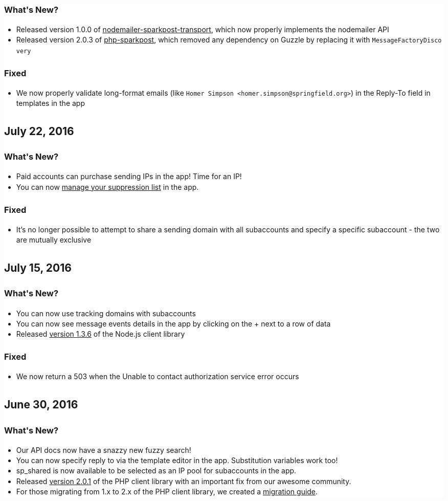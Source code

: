 ### What's New?

* Released version 1.0.0 of [nodemailer-sparkpost-transport](https://github.com/SparkPost/nodemailer-sparkpost-transport), which now properly implements the nodemailer API
* Released version 2.0.3 of [php-sparkpost](https://github.com/SparkPost/php-sparkpost), which removed any dependency on Guzzle by replacing it with `MessageFactoryDiscovery`

### Fixed

* We now properly validate long-format emails (like `Homer Simpson <homer.simpson@springfield.org>`) in the Reply-To field in templates in the app


## July 22, 2016

### What's New?

* Paid accounts can purchase sending IPs in the app! Time for an IP!
* You can now [manage your suppression list](https://app.sparkpost.com/lists/suppressions) in the app.

### Fixed

* It’s no longer possible to attempt to share a sending domain with all subaccounts and specify a specific subaccount - the two are mutually exclusive


## July 15, 2016

### What's New?

* You can now use tracking domains with subaccounts
* You can now see message events details in the app by clicking on the + next to a row of data
* Released [version 1.3.6](https://github.com/SparkPost/node-sparkpost/releases/tag/1.3.6) of the Node.js client library

### Fixed

* We now return a 503 when the Unable to contact authorization service error occurs


## June 30, 2016

### What's New?

* Our API docs now have a snazzy new fuzzy search!
* You can now specify reply to via the template editor in the app. Substitution variables work too!
* sp_shared is now available to be selected as an IP pool for subaccounts in the app.
* Released [version 2.0.1](https://github.com/SparkPost/php-sparkpost/releases/tag/2.0.1) of the PHP client library with an important fix from our awesome community.
* For those migrating from 1.x to 2.x of the PHP client library, we created a [migration guide](https://github.com/SparkPost/php-sparkpost/blob/master/MIGRATION.md).
